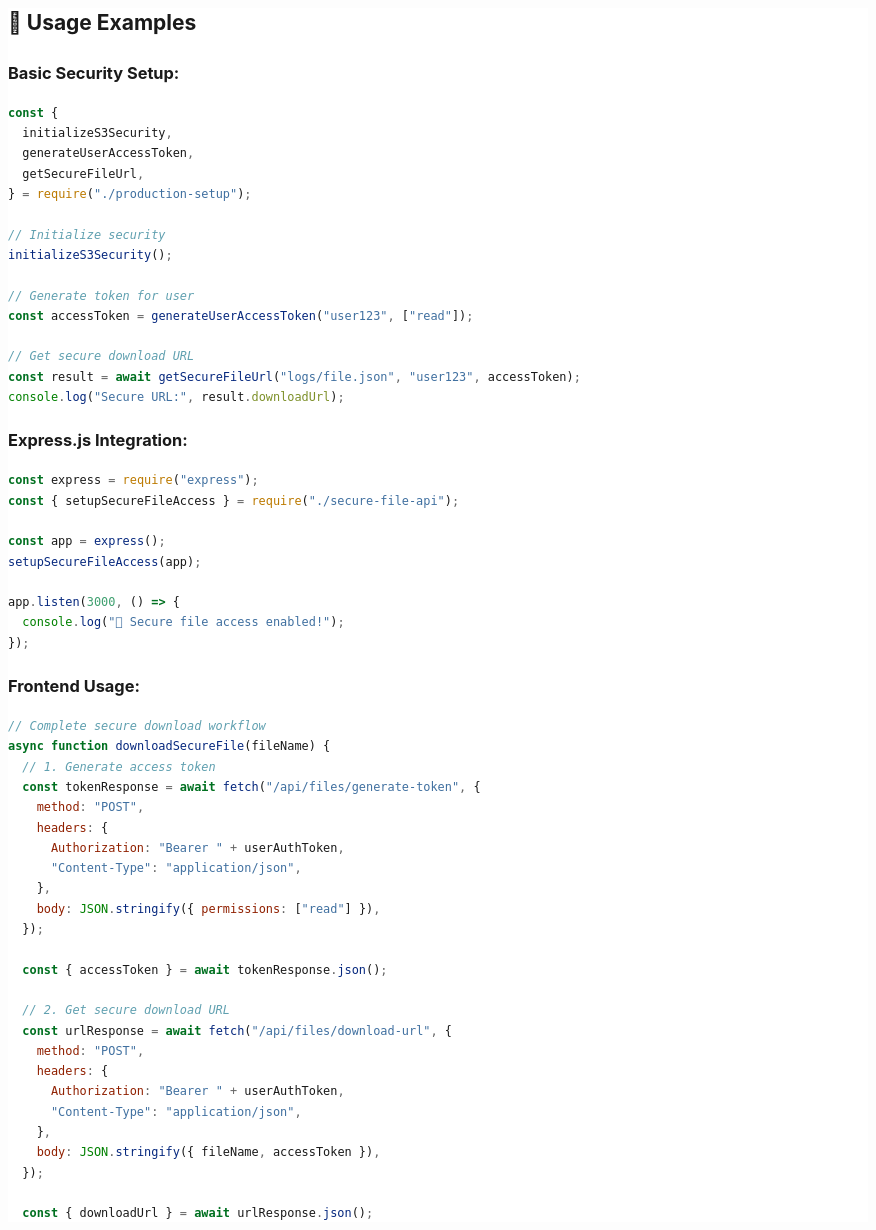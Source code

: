 ## 🚀 Usage Examples

### Basic Security Setup:

```javascript
const {
  initializeS3Security,
  generateUserAccessToken,
  getSecureFileUrl,
} = require("./production-setup");

// Initialize security
initializeS3Security();

// Generate token for user
const accessToken = generateUserAccessToken("user123", ["read"]);

// Get secure download URL
const result = await getSecureFileUrl("logs/file.json", "user123", accessToken);
console.log("Secure URL:", result.downloadUrl);
```

### Express.js Integration:

```javascript
const express = require("express");
const { setupSecureFileAccess } = require("./secure-file-api");

const app = express();
setupSecureFileAccess(app);

app.listen(3000, () => {
  console.log("🔐 Secure file access enabled!");
});
```

### Frontend Usage:

```javascript
// Complete secure download workflow
async function downloadSecureFile(fileName) {
  // 1. Generate access token
  const tokenResponse = await fetch("/api/files/generate-token", {
    method: "POST",
    headers: {
      Authorization: "Bearer " + userAuthToken,
      "Content-Type": "application/json",
    },
    body: JSON.stringify({ permissions: ["read"] }),
  });

  const { accessToken } = await tokenResponse.json();

  // 2. Get secure download URL
  const urlResponse = await fetch("/api/files/download-url", {
    method: "POST",
    headers: {
      Authorization: "Bearer " + userAuthToken,
      "Content-Type": "application/json",
    },
    body: JSON.stringify({ fileName, accessToken }),
  });

  const { downloadUrl } = await urlResponse.json();
```